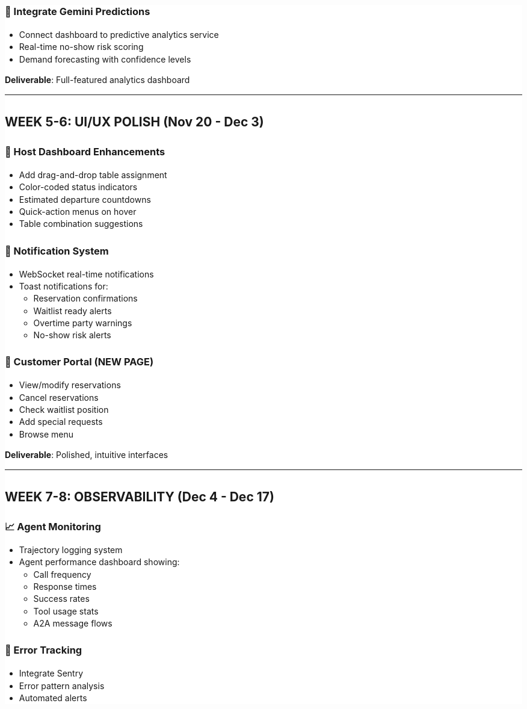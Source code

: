 ### 🤖 Integrate Gemini Predictions
- Connect dashboard to predictive analytics service
- Real-time no-show risk scoring
- Demand forecasting with confidence levels

**Deliverable**: Full-featured analytics dashboard

---

## WEEK 5-6: UI/UX POLISH (Nov 20 - Dec 3)

### 🎨 Host Dashboard Enhancements
- Add drag-and-drop table assignment
- Color-coded status indicators
- Estimated departure countdowns
- Quick-action menus on hover
- Table combination suggestions

### 🔔 Notification System
- WebSocket real-time notifications
- Toast notifications for:
  * Reservation confirmations
  * Waitlist ready alerts
  * Overtime party warnings
  * No-show risk alerts

### 👤 Customer Portal (NEW PAGE)
- View/modify reservations
- Cancel reservations
- Check waitlist position
- Add special requests
- Browse menu

**Deliverable**: Polished, intuitive interfaces

---

## WEEK 7-8: OBSERVABILITY (Dec 4 - Dec 17)

### 📈 Agent Monitoring
- Trajectory logging system
- Agent performance dashboard showing:
  * Call frequency
  * Response times
  * Success rates
  * Tool usage stats
  * A2A message flows

### 🐛 Error Tracking
- Integrate Sentry
- Error pattern analysis
- Automated alerts
